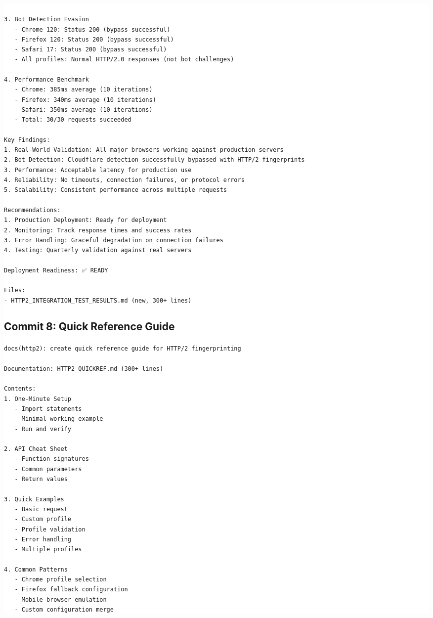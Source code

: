 ```

3. Bot Detection Evasion
   - Chrome 120: Status 200 (bypass successful)
   - Firefox 120: Status 200 (bypass successful)
   - Safari 17: Status 200 (bypass successful)
   - All profiles: Normal HTTP/2.0 responses (not bot challenges)

4. Performance Benchmark
   - Chrome: 385ms average (10 iterations)
   - Firefox: 340ms average (10 iterations)
   - Safari: 350ms average (10 iterations)
   - Total: 30/30 requests succeeded

Key Findings:
1. Real-World Validation: All major browsers working against production servers
2. Bot Detection: Cloudflare detection successfully bypassed with HTTP/2 fingerprints
3. Performance: Acceptable latency for production use
4. Reliability: No timeouts, connection failures, or protocol errors
5. Scalability: Consistent performance across multiple requests

Recommendations:
1. Production Deployment: Ready for deployment
2. Monitoring: Track response times and success rates
3. Error Handling: Graceful degradation on connection failures
4. Testing: Quarterly validation against real servers

Deployment Readiness: ✅ READY

Files:
- HTTP2_INTEGRATION_TEST_RESULTS.md (new, 300+ lines)
```

## Commit 8: Quick Reference Guide

```
docs(http2): create quick reference guide for HTTP/2 fingerprinting

Documentation: HTTP2_QUICKREF.md (300+ lines)

Contents:
1. One-Minute Setup
   - Import statements
   - Minimal working example
   - Run and verify

2. API Cheat Sheet
   - Function signatures
   - Common parameters
   - Return values

3. Quick Examples
   - Basic request
   - Custom profile
   - Profile validation
   - Error handling
   - Multiple profiles

4. Common Patterns
   - Chrome profile selection
   - Firefox fallback configuration
   - Mobile browser emulation
   - Custom configuration merge

```